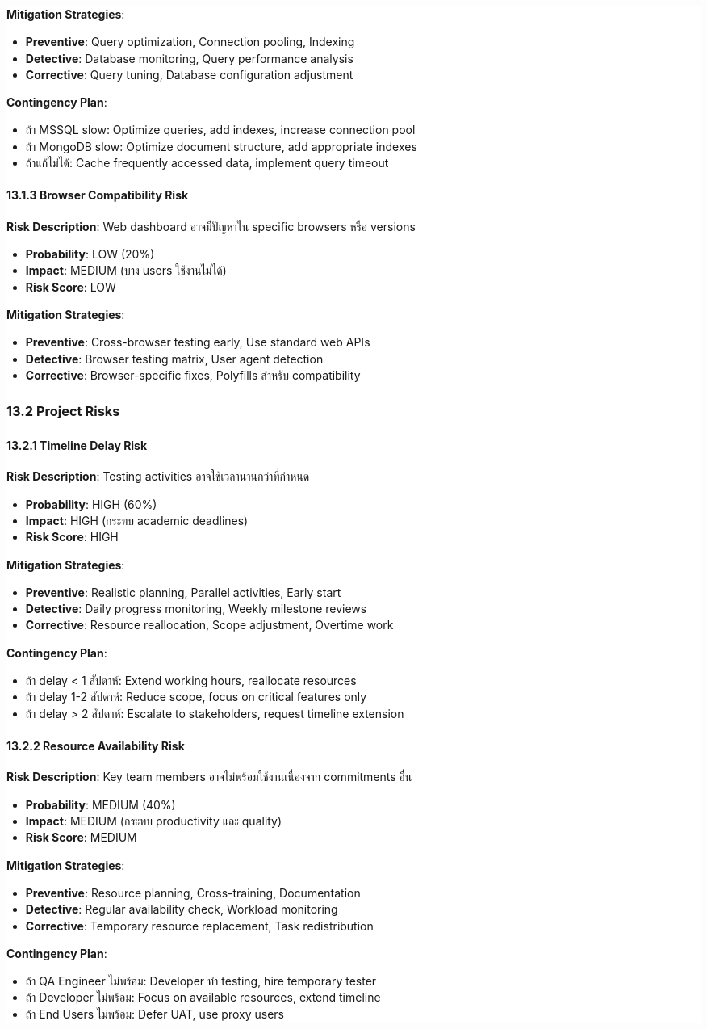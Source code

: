 **Mitigation Strategies**:
- **Preventive**: Query optimization, Connection pooling, Indexing
- **Detective**: Database monitoring, Query performance analysis
- **Corrective**: Query tuning, Database configuration adjustment

**Contingency Plan**:  
- ถ้า MSSQL slow: Optimize queries, add indexes, increase connection pool
- ถ้า MongoDB slow: Optimize document structure, add appropriate indexes
- ถ้าแก้ไม่ได้: Cache frequently accessed data, implement query timeout

#### **13.1.3 Browser Compatibility Risk**

**Risk Description**: Web dashboard อาจมีปัญหาใน specific browsers หรือ versions
- **Probability**: LOW (20%)
- **Impact**: MEDIUM (บาง users ใช้งานไม่ได้)
- **Risk Score**: LOW

**Mitigation Strategies**:
- **Preventive**: Cross-browser testing early, Use standard web APIs
- **Detective**: Browser testing matrix, User agent detection
- **Corrective**: Browser-specific fixes, Polyfills สำหรับ compatibility

### 13.2 Project Risks

#### **13.2.1 Timeline Delay Risk**

**Risk Description**: Testing activities อาจใช้เวลานานกว่าที่กำหนด
- **Probability**: HIGH (60%)  
- **Impact**: HIGH (กระทบ academic deadlines)
- **Risk Score**: HIGH

**Mitigation Strategies**:
- **Preventive**: Realistic planning, Parallel activities, Early start
- **Detective**: Daily progress monitoring, Weekly milestone reviews
- **Corrective**: Resource reallocation, Scope adjustment, Overtime work

**Contingency Plan**:
- ถ้า delay < 1 สัปดาห์: Extend working hours, reallocate resources
- ถ้า delay 1-2 สัปดาห์: Reduce scope, focus on critical features only
- ถ้า delay > 2 สัปดาห์: Escalate to stakeholders, request timeline extension

#### **13.2.2 Resource Availability Risk**

**Risk Description**: Key team members อาจไม่พร้อมใช้งานเนื่องจาก commitments อื่น
- **Probability**: MEDIUM (40%)
- **Impact**: MEDIUM (กระทบ productivity และ quality)
- **Risk Score**: MEDIUM

**Mitigation Strategies**:
- **Preventive**: Resource planning, Cross-training, Documentation
- **Detective**: Regular availability check, Workload monitoring
- **Corrective**: Temporary resource replacement, Task redistribution

**Contingency Plan**:
- ถ้า QA Engineer ไม่พร้อม: Developer ทำ testing, hire temporary tester
- ถ้า Developer ไม่พร้อม: Focus on available resources, extend timeline
- ถ้า End Users ไม่พร้อม: Defer UAT, use proxy users
